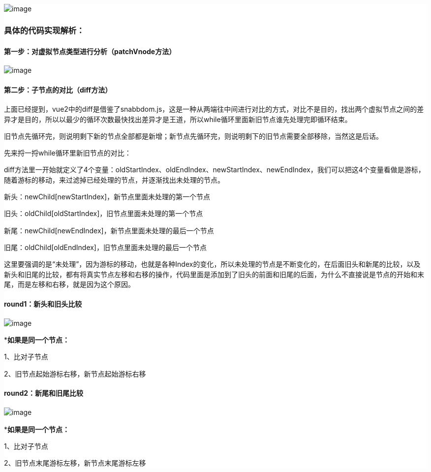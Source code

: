 ![image](http://rhinosystem.bs2dl.yy.com/cont1580633840062847file)

### 具体的代码实现解析：

#### 第一步：对虚拟节点类型进行分析（patchVnode方法）

![image](https://rhinosystem.bs2dl.yy.com/cont1580630023949342file)

#### 第二步：子节点的对比（diff方法）

上面已经提到，vue2中的diff是借鉴了snabbdom.js，这是一种从两端往中间进行对比的方式，对比不是目的，找出两个虚拟节点之间的差异才是目的，所以以最少的循环次数最快找出差异才是王道，所以while循环里面新旧节点谁先处理完即循环结束。


旧节点先循环完，则说明剩下新的节点全部都是新增；新节点先循环完，则说明剩下的旧节点需要全部移除，当然这是后话。


先来捋一捋while循环里新旧节点的对比：

diff方法里一开始就定义了4个变量：oldStartIndex、oldEndIndex、newStartIndex、newEndIndex，我们可以把这4个变量看做是游标，随着游标的移动，来过滤掉已经处理的节点，并逐渐找出未处理的节点。


新头：newChild[newStartIndex]，新节点里面未处理的第一个节点


旧头：oldChild[oldStartIndex]，旧节点里面未处理的第一个节点


新尾：newChild[newEndIndex]，新节点里面未处理的最后一个节点

旧尾：oldChild[oldEndIndex]，旧节点里面未处理的最后一个节点

这里要强调的是“未处理”，因为游标的移动，也就是各种Index的变化，所以未处理的节点是不断变化的，在后面旧头和新尾的比较，以及新头和旧尾的比较，都有将真实节点左移和右移的操作，代码里面是添加到了旧头的前面和旧尾的后面，为什么不直接说是节点的开始和末尾，而是左移和右移，就是因为这个原因。


#### round1：新头和旧头比较


![image](http://rhinosystem.bs2dl.yy.com/cont1584178066276509file)


***如果是同一个节点：**

1、比对子节点

2、旧节点起始游标右移，新节点起始游标右移


#### round2：新尾和旧尾比较

![image](http://rhinosystem.bs2dl.yy.com/cont1584177364473948file)

***如果是同一个节点：**

1、比对子节点

2、旧节点末尾游标左移，新节点末尾游标左移


